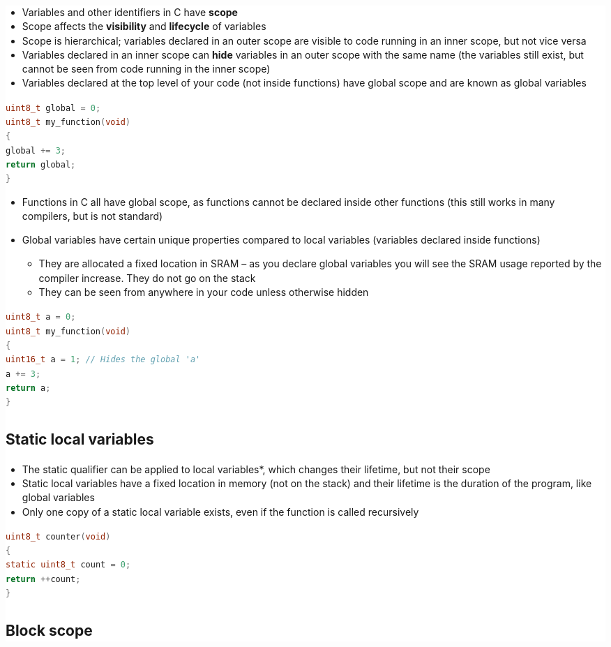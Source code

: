 - Variables and other identifiers in C have **scope**
- Scope affects the **visibility** and **lifecycle** of variables
-  Scope is hierarchical; variables declared in an outer scope are visible to code
running in an inner scope, but not vice versa
-  Variables declared in an inner scope can **hide** variables in an outer scope with the same name (the variables still exist, but cannot be seen from code running in the inner scope)
-  Variables declared at the top level of your code (not inside functions) have
global scope and are known as global variables

```c
uint8_t global = 0;
uint8_t my_function(void)
{
global += 3;
return global;
}
```
- Functions in C all have global scope, as functions cannot be declared inside
other functions (this still works in many compilers, but is not standard)

- Global variables have certain unique properties compared to local variables
(variables declared inside functions)
    - They are allocated a fixed location in SRAM – as you declare global
        variables you will see the SRAM usage reported by the compiler increase.
        They do not go on the stack
    - They can be seen from anywhere in your code unless otherwise hidden

```c
uint8_t a = 0;
uint8_t my_function(void)
{
uint16_t a = 1; // Hides the global 'a'
a += 3;
return a;
}
```
## Static local variables
- The static qualifier can be applied to local variables*, which changes their
lifetime, but not their scope
- Static local variables have a fixed location in memory (not on the stack) and
their lifetime is the duration of the program, like global variables
- Only one copy of a static local variable exists, even if the function is called
recursively

```c
uint8_t counter(void)
{
static uint8_t count = 0;
return ++count;
}
```
## Block scope
